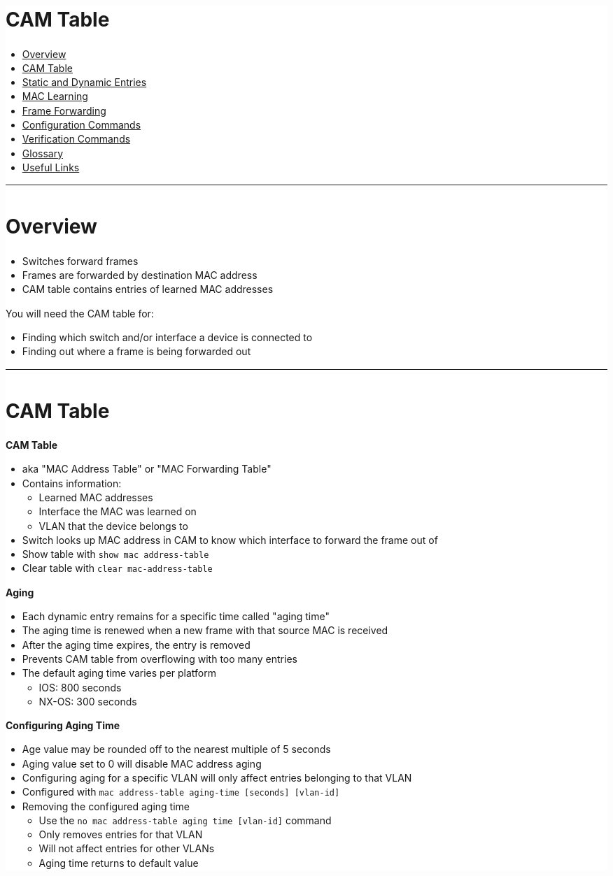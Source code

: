 <a id="topofpage"></a>

# CAM Table

- [Overview](#overview)
- [CAM Table](#cam-table)
- [Static and Dynamic Entries](#static-and-dynamic-entries)
- [MAC Learning](#mac-learning)
- [Frame Forwarding](#frame-forwarding)
- [Configuration Commands](#configuration-commands)
- [Verification Commands](#verification-commands)
- [Glossary](#glossary)
- [Useful Links](#useful-links)

---

# Overview

- Switches forward frames
- Frames are forwarded by destination MAC address
- CAM table contains entries of learned MAC addresses

You will need the CAM table for:
- Finding which switch and/or interface a device is connected to
- Finding out where a frame is being forwarded out 

---

# CAM Table

**CAM Table**
- aka "MAC Address Table" or "MAC Forwarding Table"
- Contains information:
	- Learned MAC addresses
	- Interface the MAC was learned on
	- VLAN that the device belongs to
- Switch looks up MAC address in CAM to know which interface to forward the frame out of
- Show table with `show mac address-table` 
- Clear table with `clear mac-address-table`

**Aging**
- Each dynamic entry remains for a specific time called "aging time"
- The aging time is renewed when a new frame with that source MAC is received
- After the aging time expires, the entry is removed
- Prevents CAM table from overflowing with too many entries
- The default aging time varies per platform
  - IOS: 800 seconds
  - NX-OS: 300 seconds

 **Configuring Aging Time**
 - Age value may be rounded off to the nearest multiple of 5 seconds
 - Aging value set to 0 will disable MAC address aging
 - Configuring aging for a specific VLAN will only affect entries belonging to that VLAN
 - Configured with `mac address-table aging-time [seconds] [vlan-id]`
 - Removing the configured aging time
	 - Use the `no mac address-table aging time [vlan-id]` command
	 - Only removes entries for that VLAN
	 - Will not affect entries for other VLANs
	 - Aging time returns to default value
